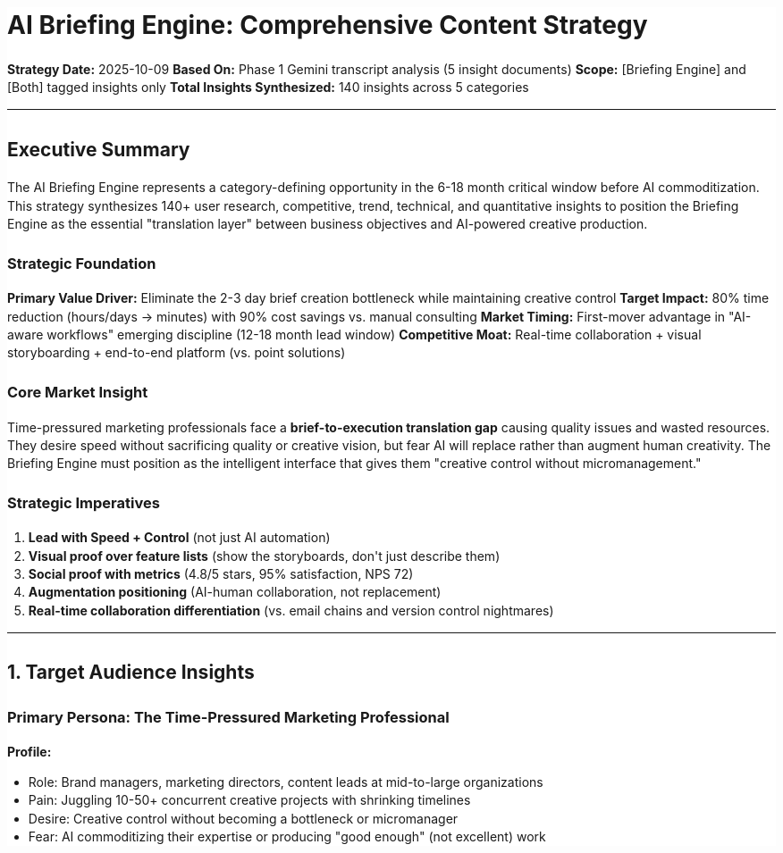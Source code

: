 # AI Briefing Engine: Comprehensive Content Strategy

**Strategy Date:** 2025-10-09
**Based On:** Phase 1 Gemini transcript analysis (5 insight documents)
**Scope:** [Briefing Engine] and [Both] tagged insights only
**Total Insights Synthesized:** 140 insights across 5 categories

---

## Executive Summary

The AI Briefing Engine represents a category-defining opportunity in the 6-18 month critical window before AI commoditization. This strategy synthesizes 140+ user research, competitive, trend, technical, and quantitative insights to position the Briefing Engine as the essential "translation layer" between business objectives and AI-powered creative production.

### Strategic Foundation

**Primary Value Driver:** Eliminate the 2-3 day brief creation bottleneck while maintaining creative control
**Target Impact:** 80% time reduction (hours/days → minutes) with 90% cost savings vs. manual consulting
**Market Timing:** First-mover advantage in "AI-aware workflows" emerging discipline (12-18 month lead window)
**Competitive Moat:** Real-time collaboration + visual storyboarding + end-to-end platform (vs. point solutions)

### Core Market Insight

Time-pressured marketing professionals face a **brief-to-execution translation gap** causing quality issues and wasted resources. They desire speed without sacrificing quality or creative vision, but fear AI will replace rather than augment human creativity. The Briefing Engine must position as the intelligent interface that gives them "creative control without micromanagement."

### Strategic Imperatives

1. **Lead with Speed + Control** (not just AI automation)
2. **Visual proof over feature lists** (show the storyboards, don't just describe them)
3. **Social proof with metrics** (4.8/5 stars, 95% satisfaction, NPS 72)
4. **Augmentation positioning** (AI-human collaboration, not replacement)
5. **Real-time collaboration differentiation** (vs. email chains and version control nightmares)

---

## 1. Target Audience Insights

### Primary Persona: The Time-Pressured Marketing Professional

**Profile:**
- Role: Brand managers, marketing directors, content leads at mid-to-large organizations
- Pain: Juggling 10-50+ concurrent creative projects with shrinking timelines
- Desire: Creative control without becoming a bottleneck or micromanager
- Fear: AI commoditizing their expertise or producing "good enough" (not excellent) work
